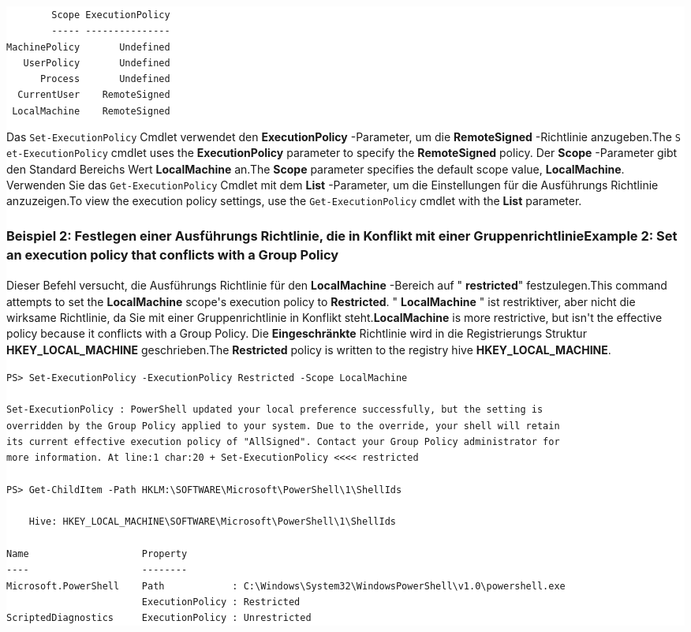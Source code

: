```Output
        Scope ExecutionPolicy
        ----- ---------------
MachinePolicy       Undefined
   UserPolicy       Undefined
      Process       Undefined
  CurrentUser    RemoteSigned
 LocalMachine    RemoteSigned
```

<span data-ttu-id="40b27-122">Das `Set-ExecutionPolicy` Cmdlet verwendet den **ExecutionPolicy** -Parameter, um die **RemoteSigned** -Richtlinie anzugeben.</span><span class="sxs-lookup"><span data-stu-id="40b27-122">The `Set-ExecutionPolicy` cmdlet uses the **ExecutionPolicy** parameter to specify the **RemoteSigned** policy.</span></span> <span data-ttu-id="40b27-123">Der **Scope** -Parameter gibt den Standard Bereichs Wert **LocalMachine** an.</span><span class="sxs-lookup"><span data-stu-id="40b27-123">The **Scope** parameter specifies the default scope value, **LocalMachine**.</span></span> <span data-ttu-id="40b27-124">Verwenden Sie das `Get-ExecutionPolicy` Cmdlet mit dem **List** -Parameter, um die Einstellungen für die Ausführungs Richtlinie anzuzeigen.</span><span class="sxs-lookup"><span data-stu-id="40b27-124">To view the execution policy settings, use the `Get-ExecutionPolicy` cmdlet with the **List** parameter.</span></span>

### <span data-ttu-id="40b27-125">Beispiel 2: Festlegen einer Ausführungs Richtlinie, die in Konflikt mit einer Gruppenrichtlinie</span><span class="sxs-lookup"><span data-stu-id="40b27-125">Example 2: Set an execution policy that conflicts with a Group Policy</span></span>

<span data-ttu-id="40b27-126">Dieser Befehl versucht, die Ausführungs Richtlinie für den **LocalMachine** -Bereich auf " **restricted**" festzulegen.</span><span class="sxs-lookup"><span data-stu-id="40b27-126">This command attempts to set the **LocalMachine** scope's execution policy to **Restricted**.</span></span>
<span data-ttu-id="40b27-127">" **LocalMachine** " ist restriktiver, aber nicht die wirksame Richtlinie, da Sie mit einer Gruppenrichtlinie in Konflikt steht.</span><span class="sxs-lookup"><span data-stu-id="40b27-127">**LocalMachine** is more restrictive, but isn't the effective policy because it conflicts with a Group Policy.</span></span> <span data-ttu-id="40b27-128">Die **Eingeschränkte** Richtlinie wird in die Registrierungs Struktur **HKEY_LOCAL_MACHINE** geschrieben.</span><span class="sxs-lookup"><span data-stu-id="40b27-128">The **Restricted** policy is written to the registry hive **HKEY_LOCAL_MACHINE**.</span></span>

```
PS> Set-ExecutionPolicy -ExecutionPolicy Restricted -Scope LocalMachine

Set-ExecutionPolicy : PowerShell updated your local preference successfully, but the setting is
overridden by the Group Policy applied to your system. Due to the override, your shell will retain
its current effective execution policy of "AllSigned". Contact your Group Policy administrator for
more information. At line:1 char:20 + Set-ExecutionPolicy <<<< restricted

PS> Get-ChildItem -Path HKLM:\SOFTWARE\Microsoft\PowerShell\1\ShellIds

    Hive: HKEY_LOCAL_MACHINE\SOFTWARE\Microsoft\PowerShell\1\ShellIds

Name                    Property
----                    --------
Microsoft.PowerShell    Path            : C:\Windows\System32\WindowsPowerShell\v1.0\powershell.exe
                        ExecutionPolicy : Restricted
ScriptedDiagnostics     ExecutionPolicy : Unrestricted
```
